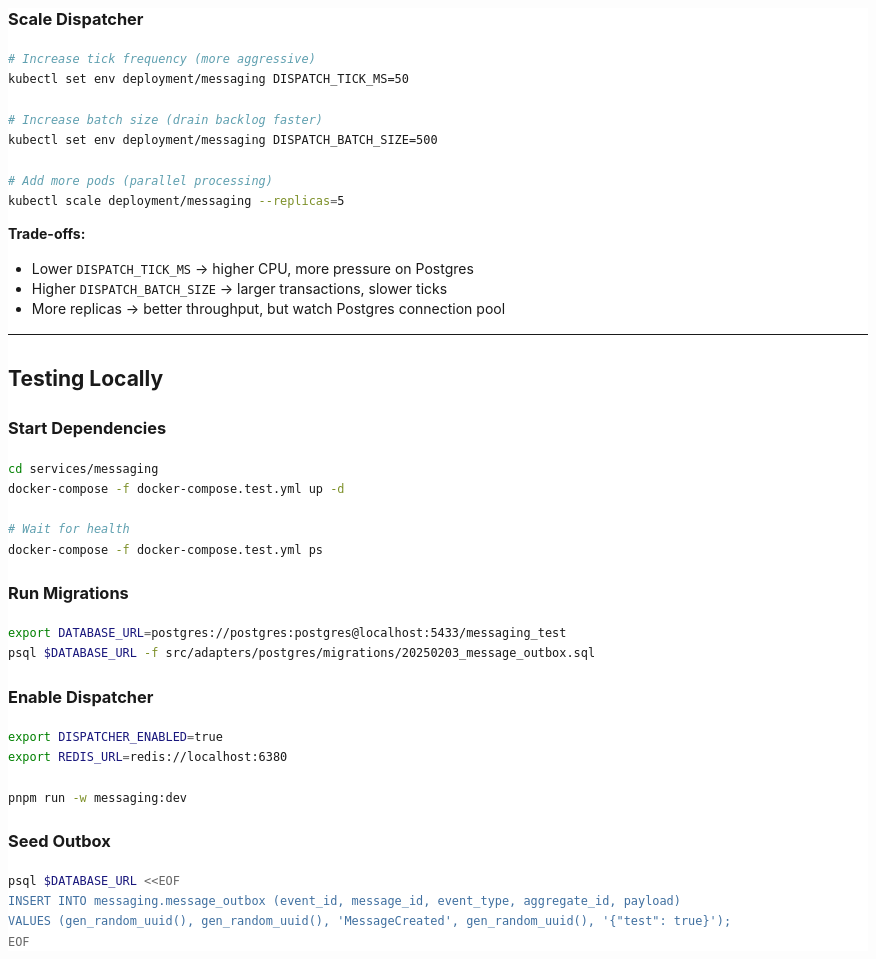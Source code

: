 ```yaml
```

### Scale Dispatcher

```bash
# Increase tick frequency (more aggressive)
kubectl set env deployment/messaging DISPATCH_TICK_MS=50

# Increase batch size (drain backlog faster)
kubectl set env deployment/messaging DISPATCH_BATCH_SIZE=500

# Add more pods (parallel processing)
kubectl scale deployment/messaging --replicas=5
```

**Trade-offs:**
- Lower `DISPATCH_TICK_MS` → higher CPU, more pressure on Postgres
- Higher `DISPATCH_BATCH_SIZE` → larger transactions, slower ticks
- More replicas → better throughput, but watch Postgres connection pool

---

## Testing Locally

### Start Dependencies

```bash
cd services/messaging
docker-compose -f docker-compose.test.yml up -d

# Wait for health
docker-compose -f docker-compose.test.yml ps
```

### Run Migrations

```bash
export DATABASE_URL=postgres://postgres:postgres@localhost:5433/messaging_test
psql $DATABASE_URL -f src/adapters/postgres/migrations/20250203_message_outbox.sql
```

### Enable Dispatcher

```bash
export DISPATCHER_ENABLED=true
export REDIS_URL=redis://localhost:6380

pnpm run -w messaging:dev
```

### Seed Outbox

```bash
psql $DATABASE_URL <<EOF
INSERT INTO messaging.message_outbox (event_id, message_id, event_type, aggregate_id, payload)
VALUES (gen_random_uuid(), gen_random_uuid(), 'MessageCreated', gen_random_uuid(), '{"test": true}');
EOF
```
